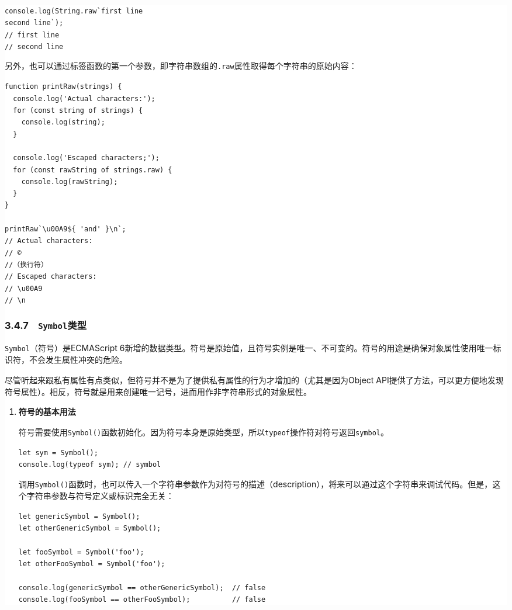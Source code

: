    ```
   console.log(String.raw`first line
   second line`);
   // first line
   // second line
   ```

   另外，也可以通过标签函数的第一个参数，即字符串数组的`.raw`属性取得每个字符串的原始内容：

   ```
   function printRaw(strings) {
     console.log('Actual characters:');
     for (const string of strings) {
       console.log(string);
     }
   
     console.log('Escaped characters;');
     for (const rawString of strings.raw) {
       console.log(rawString);
     }
   }
   
   printRaw`\u00A9${ 'and' }\n`;
   // Actual characters:
   // ©
   //（换行符）
   // Escaped characters:
   // \u00A9
   // \n
   ```

### 3.4.7　`Symbol`类型

`Symbol`（符号）是ECMAScript 6新增的数据类型。符号是原始值，且符号实例是唯一、不可变的。符号的用途是确保对象属性使用唯一标识符，不会发生属性冲突的危险。

尽管听起来跟私有属性有点类似，但符号并不是为了提供私有属性的行为才增加的（尤其是因为Object API提供了方法，可以更方便地发现符号属性）。相反，符号就是用来创建唯一记号，进而用作非字符串形式的对象属性。

1. **符号的基本用法**

   符号需要使用`Symbol()`函数初始化。因为符号本身是原始类型，所以`typeof`操作符对符号返回`symbol`。

   ```
   let sym = Symbol();
   console.log(typeof sym); // symbol
   ```

   调用`Symbol()`函数时，也可以传入一个字符串参数作为对符号的描述（description），将来可以通过这个字符串来调试代码。但是，这个字符串参数与符号定义或标识完全无关：

   ```
   let genericSymbol = Symbol();
   let otherGenericSymbol = Symbol();
   
   let fooSymbol = Symbol('foo');
   let otherFooSymbol = Symbol('foo');
   
   console.log(genericSymbol == otherGenericSymbol);  // false
   console.log(fooSymbol == otherFooSymbol);          // false
   ```
